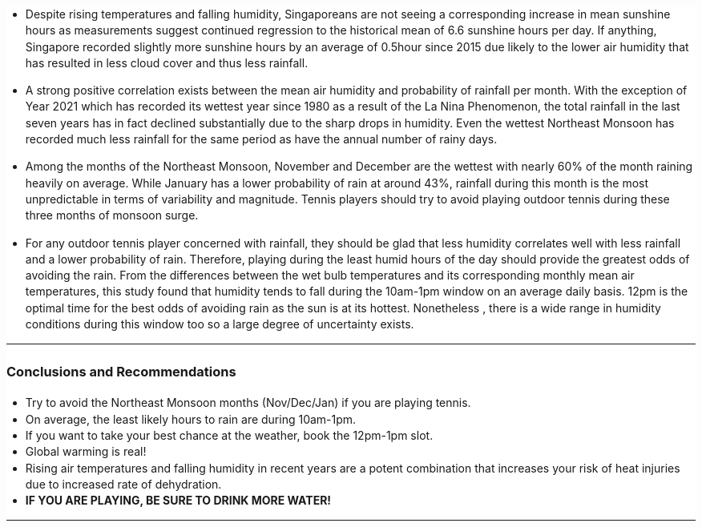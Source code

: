 
* Despite rising temperatures and falling humidity, Singaporeans are not seeing a corresponding increase in mean sunshine hours as measurements suggest continued regression to the historical mean of 6.6 sunshine hours per day. If anything, Singapore recorded slightly more sunshine hours by an average of 0.5hour since 2015 due likely to the lower air humidity that has resulted in less cloud cover and thus less rainfall.    


* A strong positive correlation exists between the mean air humidity and probability of rainfall per month. With the exception of Year 2021 which has recorded its wettest year since 1980 as a result of the La Nina Phenomenon, the total rainfall in the last seven years has in fact declined substantially due to the sharp drops in humidity. Even the wettest Northeast Monsoon has recorded much less rainfall for the same period as have the annual number of rainy days.    


* Among the months of the Northeast Monsoon, November and December are the wettest with nearly 60% of the month raining heavily on average. While January has a lower probability of rain at around 43%, rainfall during this month is the most unpredictable in terms of variability and magnitude. Tennis players should try to avoid playing outdoor tennis during these three months of monsoon surge.    


* For any outdoor tennis player concerned with rainfall, they should be glad that less humidity correlates well with less rainfall and a lower probability of rain. Therefore, playing during the least humid hours of the day should provide the greatest odds of avoiding the rain. From the differences between the wet bulb temperatures and its corresponding monthly mean air temperatures, this study found that humidity tends to fall during the 10am-1pm window on an average daily basis. 12pm is the optimal time for the best odds of avoiding rain as the sun is at its hottest. Nonetheless , there is a wide range in humidity conditions during this window too so a large degree of uncertainty exists. 


---

### Conclusions and Recommendations


* Try to avoid the Northeast Monsoon months (Nov/Dec/Jan) if you are playing tennis.
* On average, the least likely hours to rain are during 10am-1pm.
* If you want to take your best chance at the weather, book the 12pm-1pm slot.
* Global warming is real! 
* Rising air temperatures and falling humidity in recent years are a potent combination that increases your risk of heat injuries due to increased rate of dehydration.
* **IF YOU ARE PLAYING, BE SURE TO DRINK MORE WATER!**

---

